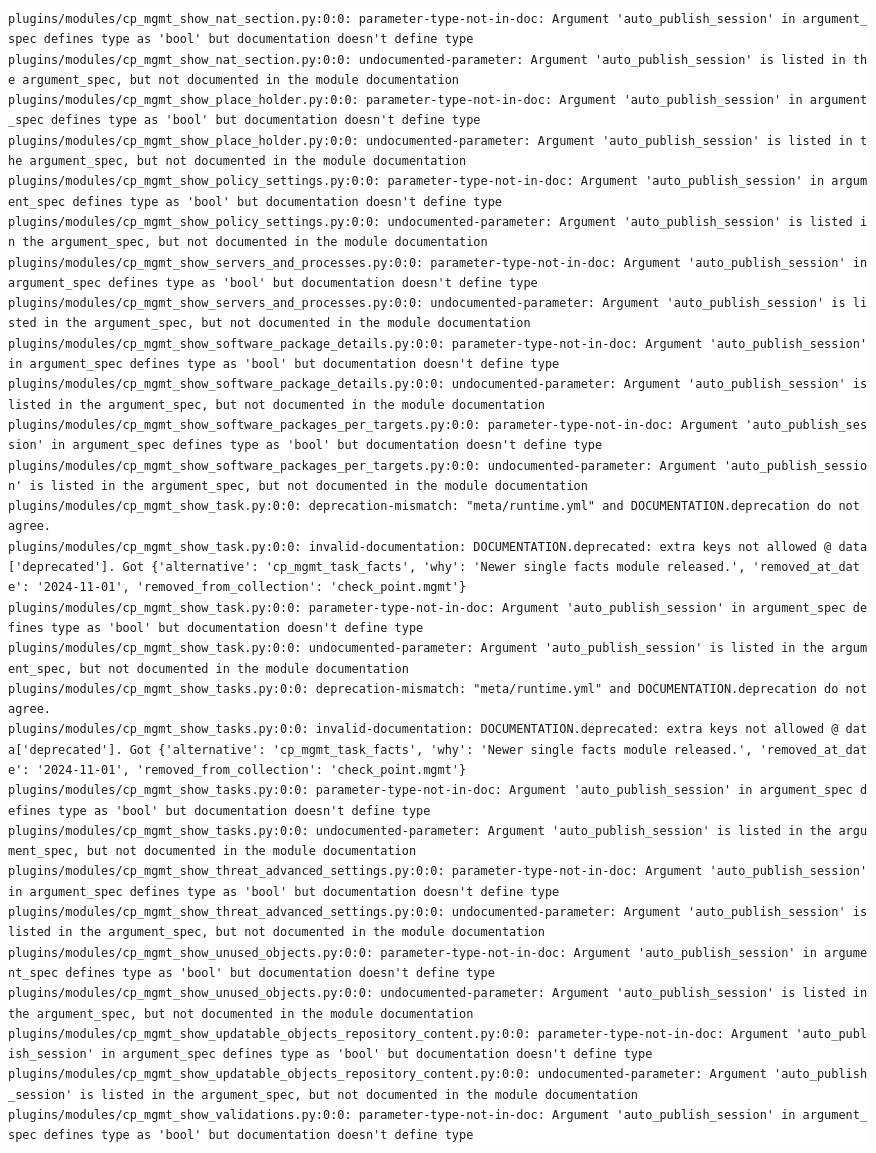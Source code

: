 ``` text
plugins/modules/cp_mgmt_show_nat_section.py:0:0: parameter-type-not-in-doc: Argument 'auto_publish_session' in argument_spec defines type as 'bool' but documentation doesn't define type
plugins/modules/cp_mgmt_show_nat_section.py:0:0: undocumented-parameter: Argument 'auto_publish_session' is listed in the argument_spec, but not documented in the module documentation
plugins/modules/cp_mgmt_show_place_holder.py:0:0: parameter-type-not-in-doc: Argument 'auto_publish_session' in argument_spec defines type as 'bool' but documentation doesn't define type
plugins/modules/cp_mgmt_show_place_holder.py:0:0: undocumented-parameter: Argument 'auto_publish_session' is listed in the argument_spec, but not documented in the module documentation
plugins/modules/cp_mgmt_show_policy_settings.py:0:0: parameter-type-not-in-doc: Argument 'auto_publish_session' in argument_spec defines type as 'bool' but documentation doesn't define type
plugins/modules/cp_mgmt_show_policy_settings.py:0:0: undocumented-parameter: Argument 'auto_publish_session' is listed in the argument_spec, but not documented in the module documentation
plugins/modules/cp_mgmt_show_servers_and_processes.py:0:0: parameter-type-not-in-doc: Argument 'auto_publish_session' in argument_spec defines type as 'bool' but documentation doesn't define type
plugins/modules/cp_mgmt_show_servers_and_processes.py:0:0: undocumented-parameter: Argument 'auto_publish_session' is listed in the argument_spec, but not documented in the module documentation
plugins/modules/cp_mgmt_show_software_package_details.py:0:0: parameter-type-not-in-doc: Argument 'auto_publish_session' in argument_spec defines type as 'bool' but documentation doesn't define type
plugins/modules/cp_mgmt_show_software_package_details.py:0:0: undocumented-parameter: Argument 'auto_publish_session' is listed in the argument_spec, but not documented in the module documentation
plugins/modules/cp_mgmt_show_software_packages_per_targets.py:0:0: parameter-type-not-in-doc: Argument 'auto_publish_session' in argument_spec defines type as 'bool' but documentation doesn't define type
plugins/modules/cp_mgmt_show_software_packages_per_targets.py:0:0: undocumented-parameter: Argument 'auto_publish_session' is listed in the argument_spec, but not documented in the module documentation
plugins/modules/cp_mgmt_show_task.py:0:0: deprecation-mismatch: "meta/runtime.yml" and DOCUMENTATION.deprecation do not agree.
plugins/modules/cp_mgmt_show_task.py:0:0: invalid-documentation: DOCUMENTATION.deprecated: extra keys not allowed @ data['deprecated']. Got {'alternative': 'cp_mgmt_task_facts', 'why': 'Newer single facts module released.', 'removed_at_date': '2024-11-01', 'removed_from_collection': 'check_point.mgmt'}
plugins/modules/cp_mgmt_show_task.py:0:0: parameter-type-not-in-doc: Argument 'auto_publish_session' in argument_spec defines type as 'bool' but documentation doesn't define type
plugins/modules/cp_mgmt_show_task.py:0:0: undocumented-parameter: Argument 'auto_publish_session' is listed in the argument_spec, but not documented in the module documentation
plugins/modules/cp_mgmt_show_tasks.py:0:0: deprecation-mismatch: "meta/runtime.yml" and DOCUMENTATION.deprecation do not agree.
plugins/modules/cp_mgmt_show_tasks.py:0:0: invalid-documentation: DOCUMENTATION.deprecated: extra keys not allowed @ data['deprecated']. Got {'alternative': 'cp_mgmt_task_facts', 'why': 'Newer single facts module released.', 'removed_at_date': '2024-11-01', 'removed_from_collection': 'check_point.mgmt'}
plugins/modules/cp_mgmt_show_tasks.py:0:0: parameter-type-not-in-doc: Argument 'auto_publish_session' in argument_spec defines type as 'bool' but documentation doesn't define type
plugins/modules/cp_mgmt_show_tasks.py:0:0: undocumented-parameter: Argument 'auto_publish_session' is listed in the argument_spec, but not documented in the module documentation
plugins/modules/cp_mgmt_show_threat_advanced_settings.py:0:0: parameter-type-not-in-doc: Argument 'auto_publish_session' in argument_spec defines type as 'bool' but documentation doesn't define type
plugins/modules/cp_mgmt_show_threat_advanced_settings.py:0:0: undocumented-parameter: Argument 'auto_publish_session' is listed in the argument_spec, but not documented in the module documentation
plugins/modules/cp_mgmt_show_unused_objects.py:0:0: parameter-type-not-in-doc: Argument 'auto_publish_session' in argument_spec defines type as 'bool' but documentation doesn't define type
plugins/modules/cp_mgmt_show_unused_objects.py:0:0: undocumented-parameter: Argument 'auto_publish_session' is listed in the argument_spec, but not documented in the module documentation
plugins/modules/cp_mgmt_show_updatable_objects_repository_content.py:0:0: parameter-type-not-in-doc: Argument 'auto_publish_session' in argument_spec defines type as 'bool' but documentation doesn't define type
plugins/modules/cp_mgmt_show_updatable_objects_repository_content.py:0:0: undocumented-parameter: Argument 'auto_publish_session' is listed in the argument_spec, but not documented in the module documentation
plugins/modules/cp_mgmt_show_validations.py:0:0: parameter-type-not-in-doc: Argument 'auto_publish_session' in argument_spec defines type as 'bool' but documentation doesn't define type
```

[ci-testing]: https://docs.ansible.com/ansible/latest/community/collection_contributors/collection_requirements.html#ci-testing
[repo-mgmt]: https://docs.ansible.com/ansible/latest/community/collection_contributors/collection_requirements.html#repository-management
[removal]: https://github.com/ansible-collections/overview/blob/main/removal_from_ansible.rst